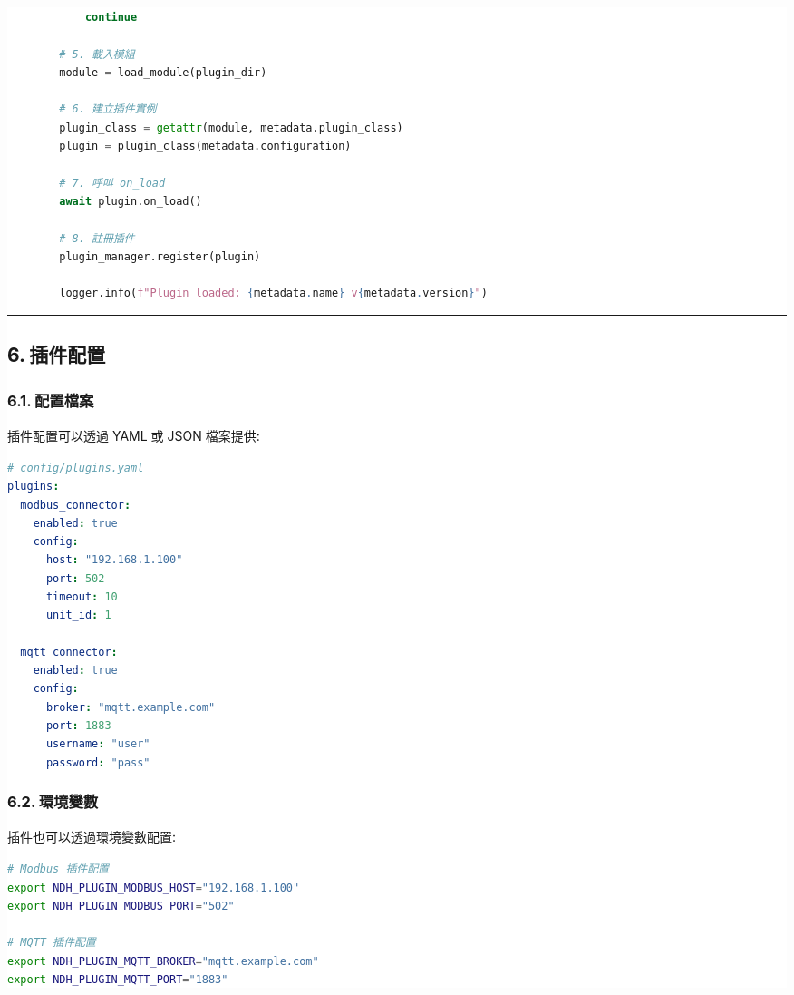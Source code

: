 ```python
            continue
        
        # 5. 載入模組
        module = load_module(plugin_dir)
        
        # 6. 建立插件實例
        plugin_class = getattr(module, metadata.plugin_class)
        plugin = plugin_class(metadata.configuration)
        
        # 7. 呼叫 on_load
        await plugin.on_load()
        
        # 8. 註冊插件
        plugin_manager.register(plugin)
        
        logger.info(f"Plugin loaded: {metadata.name} v{metadata.version}")
```

---

## 6. 插件配置

### 6.1. 配置檔案

插件配置可以透過 YAML 或 JSON 檔案提供:

```yaml
# config/plugins.yaml
plugins:
  modbus_connector:
    enabled: true
    config:
      host: "192.168.1.100"
      port: 502
      timeout: 10
      unit_id: 1
  
  mqtt_connector:
    enabled: true
    config:
      broker: "mqtt.example.com"
      port: 1883
      username: "user"
      password: "pass"
```

### 6.2. 環境變數

插件也可以透過環境變數配置:

```bash
# Modbus 插件配置
export NDH_PLUGIN_MODBUS_HOST="192.168.1.100"
export NDH_PLUGIN_MODBUS_PORT="502"

# MQTT 插件配置
export NDH_PLUGIN_MQTT_BROKER="mqtt.example.com"
export NDH_PLUGIN_MQTT_PORT="1883"
```
